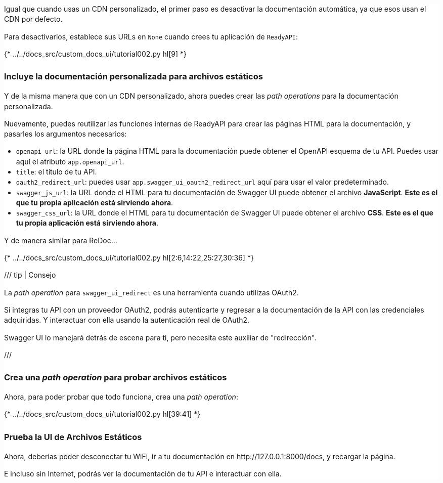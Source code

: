 Igual que cuando usas un CDN personalizado, el primer paso es desactivar la documentación automática, ya que esos usan el CDN por defecto.

Para desactivarlos, establece sus URLs en `None` cuando crees tu aplicación de `ReadyAPI`:

{* ../../docs_src/custom_docs_ui/tutorial002.py hl[9] *}

### Incluye la documentación personalizada para archivos estáticos

Y de la misma manera que con un CDN personalizado, ahora puedes crear las *path operations* para la documentación personalizada.

Nuevamente, puedes reutilizar las funciones internas de ReadyAPI para crear las páginas HTML para la documentación, y pasarles los argumentos necesarios:

* `openapi_url`: la URL donde la página HTML para la documentación puede obtener el OpenAPI esquema de tu API. Puedes usar aquí el atributo `app.openapi_url`.
* `title`: el título de tu API.
* `oauth2_redirect_url`: puedes usar `app.swagger_ui_oauth2_redirect_url` aquí para usar el valor predeterminado.
* `swagger_js_url`: la URL donde el HTML para tu documentación de Swagger UI puede obtener el archivo **JavaScript**. **Este es el que tu propia aplicación está sirviendo ahora**.
* `swagger_css_url`: la URL donde el HTML para tu documentación de Swagger UI puede obtener el archivo **CSS**. **Este es el que tu propia aplicación está sirviendo ahora**.

Y de manera similar para ReDoc...

{* ../../docs_src/custom_docs_ui/tutorial002.py hl[2:6,14:22,25:27,30:36] *}

/// tip | Consejo

La *path operation* para `swagger_ui_redirect` es una herramienta cuando utilizas OAuth2.

Si integras tu API con un proveedor OAuth2, podrás autenticarte y regresar a la documentación de la API con las credenciales adquiridas. Y interactuar con ella usando la autenticación real de OAuth2.

Swagger UI lo manejará detrás de escena para ti, pero necesita este auxiliar de "redirección".

///

### Crea una *path operation* para probar archivos estáticos

Ahora, para poder probar que todo funciona, crea una *path operation*:

{* ../../docs_src/custom_docs_ui/tutorial002.py hl[39:41] *}

### Prueba la UI de Archivos Estáticos

Ahora, deberías poder desconectar tu WiFi, ir a tu documentación en <a href="http://127.0.0.1:8000/docs" class="external-link" target="_blank">http://127.0.0.1:8000/docs</a>, y recargar la página.

E incluso sin Internet, podrás ver la documentación de tu API e interactuar con ella.
